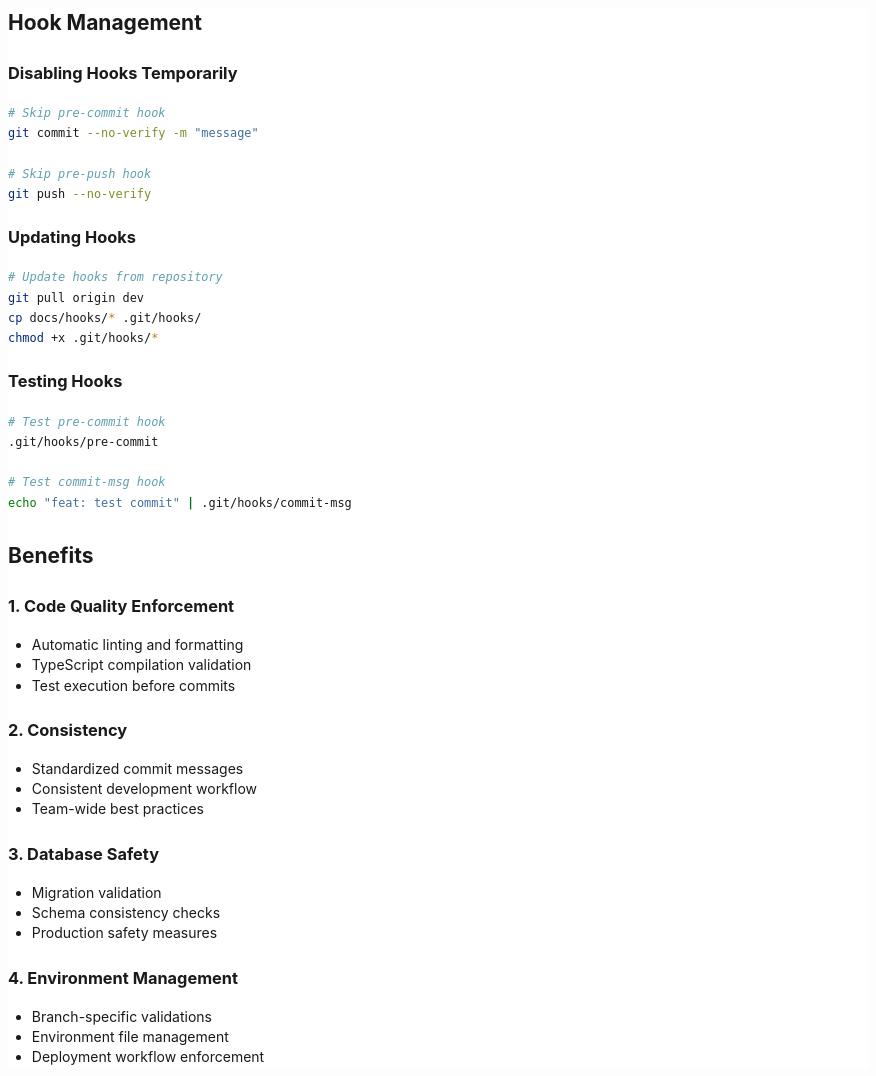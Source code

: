 ## Hook Management

### Disabling Hooks Temporarily
```bash
# Skip pre-commit hook
git commit --no-verify -m "message"

# Skip pre-push hook
git push --no-verify
```

### Updating Hooks
```bash
# Update hooks from repository
git pull origin dev
cp docs/hooks/* .git/hooks/
chmod +x .git/hooks/*
```

### Testing Hooks
```bash
# Test pre-commit hook
.git/hooks/pre-commit

# Test commit-msg hook
echo "feat: test commit" | .git/hooks/commit-msg
```

## Benefits

### 1. **Code Quality Enforcement**
- Automatic linting and formatting
- TypeScript compilation validation
- Test execution before commits

### 2. **Consistency**
- Standardized commit messages
- Consistent development workflow
- Team-wide best practices

### 3. **Database Safety**
- Migration validation
- Schema consistency checks
- Production safety measures

### 4. **Environment Management**
- Branch-specific validations
- Environment file management
- Deployment workflow enforcement
